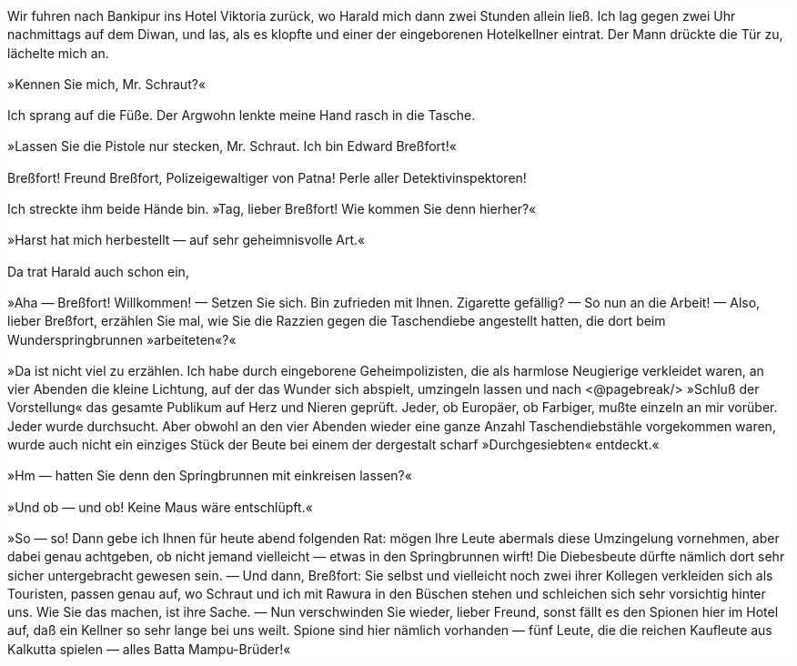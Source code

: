 Wir fuhren nach Bankipur ins Hotel Viktoria zurück,
wo Harald mich dann zwei Stunden allein ließ. Ich lag
gegen zwei Uhr nachmittags auf dem Diwan, und las,
als es klopfte und einer der eingeborenen Hotelkellner eintrat.
Der Mann drückte die Tür zu, lächelte mich an.

»Kennen Sie mich, Mr. Schraut?«

Ich sprang auf die Füße. Der Argwohn lenkte meine
Hand rasch in die Tasche.

»Lassen Sie die Pistole nur stecken, Mr. Schraut. Ich
bin Edward Breßfort!«

Breßfort! Freund Breßfort, Polizeigewaltiger von
Patna! Perle aller Detektivinspektoren!

Ich streckte ihm beide Hände bin. »Tag, lieber Breßfort!
Wie kommen Sie denn hierher?«

»Harst hat mich herbestellt — auf sehr geheimnisvolle
Art.«

Da trat Harald auch schon ein,

»Aha — Breßfort! Willkommen! — Setzen Sie sich.
Bin zufrieden mit Ihnen. Zigarette gefällig? — So nun
an die Arbeit! — Also, lieber Breßfort, erzählen Sie mal,
wie Sie die Razzien gegen die Taschendiebe angestellt hatten,
die dort beim Wunderspringbrunnen »arbeiteten«?«

»Da ist nicht viel zu erzählen. Ich habe durch eingeborene
Geheimpolizisten, die als harmlose Neugierige
verkleidet waren, an vier Abenden die kleine Lichtung, auf
der das Wunder sich abspielt, umzingeln lassen und nach
<@pagebreak/>
»Schluß der Vorstellung« das gesamte Publikum auf Herz
und Nieren geprüft. Jeder, ob Europäer, ob Farbiger,
mußte einzeln an mir vorüber. Jeder wurde durchsucht.
Aber obwohl an den vier Abenden wieder eine ganze Anzahl
Taschendiebstähle vorgekommen waren, wurde auch
nicht ein einziges Stück der Beute bei einem der dergestalt
scharf »Durchgesiebten« entdeckt.«

»Hm — hatten Sie denn den Springbrunnen mit einkreisen
lassen?«

»Und ob — und ob! Keine Maus wäre entschlüpft.«

»So — so! Dann gebe ich Ihnen für heute abend
folgenden Rat: mögen Ihre Leute abermals diese Umzingelung
vornehmen, aber dabei genau achtgeben, ob nicht
jemand vielleicht — etwas in den Springbrunnen wirft!
Die Diebesbeute dürfte nämlich dort sehr sicher untergebracht
gewesen sein. — Und dann, Breßfort: Sie selbst
und vielleicht noch zwei ihrer Kollegen verkleiden sich als
Touristen, passen genau auf, wo Schraut und ich mit
Rawura in den Büschen stehen und schleichen sich sehr vorsichtig
hinter uns. Wie Sie das machen, ist ihre Sache. —
Nun verschwinden Sie wieder, lieber Freund, sonst fällt
es den Spionen hier im Hotel auf, daß ein Kellner so sehr
lange bei uns weilt. Spione sind hier nämlich vorhanden
— fünf Leute, die die reichen Kaufleute aus Kalkutta spielen
— alles Batta Mampu-Brüder!«
